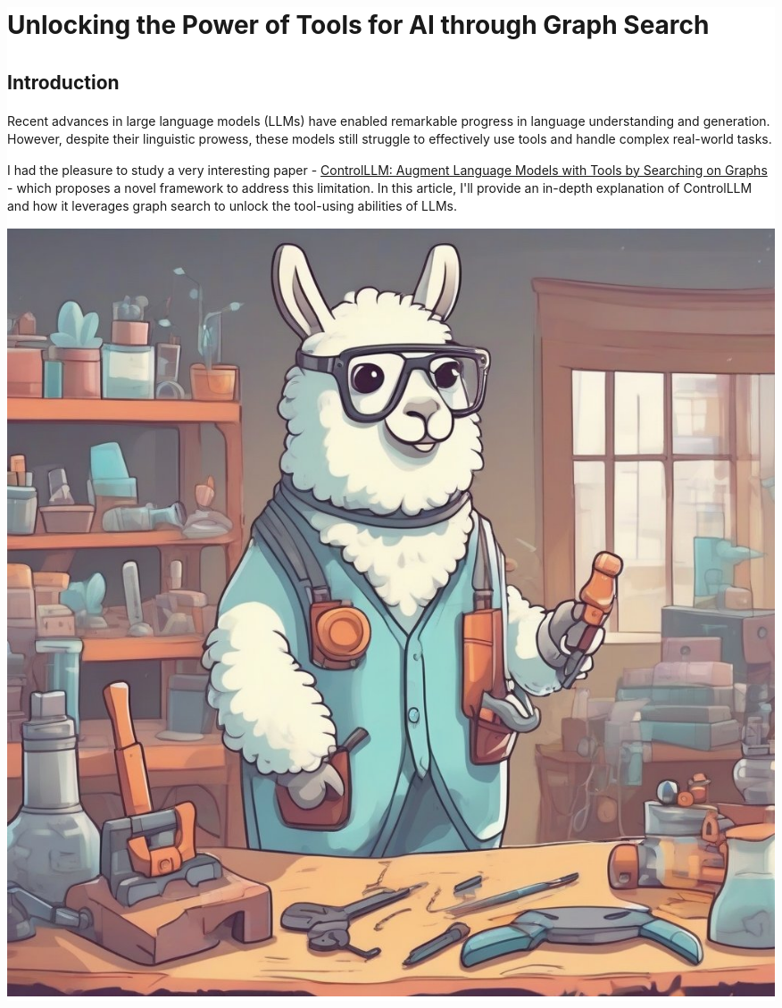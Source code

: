 # Unlocking the Power of Tools for AI through Graph Search

## Introduction

Recent advances in large language models (LLMs) have enabled remarkable progress in language understanding and generation. However, despite their linguistic prowess, these models still struggle to effectively use tools and handle complex real-world tasks.

I had the pleasure to study a very interesting paper - [ControlLLM: Augment Language Models with Tools by Searching on Graphs](https://arxiv.org/abs/2310.17796) - which proposes a novel framework to address this limitation. In this article, I'll provide an in-depth explanation of ControlLLM and how it leverages graph search to unlock the tool-using abilities of LLMs.

![mage of a lama using tools](./assets/illustration.jpeg)
